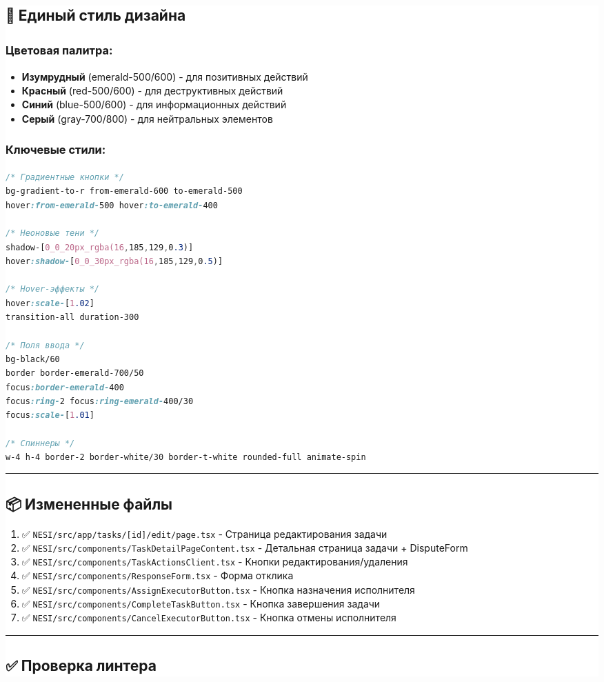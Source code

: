 
## 🎨 Единый стиль дизайна

### Цветовая палитра:

- **Изумрудный** (emerald-500/600) - для позитивных действий
- **Красный** (red-500/600) - для деструктивных действий
- **Синий** (blue-500/600) - для информационных действий
- **Серый** (gray-700/800) - для нейтральных элементов

### Ключевые стили:

```css
/* Градиентные кнопки */
bg-gradient-to-r from-emerald-600 to-emerald-500
hover:from-emerald-500 hover:to-emerald-400

/* Неоновые тени */
shadow-[0_0_20px_rgba(16,185,129,0.3)]
hover:shadow-[0_0_30px_rgba(16,185,129,0.5)]

/* Hover-эффекты */
hover:scale-[1.02]
transition-all duration-300

/* Поля ввода */
bg-black/60
border border-emerald-700/50
focus:border-emerald-400
focus:ring-2 focus:ring-emerald-400/30
focus:scale-[1.01]

/* Спиннеры */
w-4 h-4 border-2 border-white/30 border-t-white rounded-full animate-spin
```

---

## 📦 Измененные файлы

1. ✅ `NESI/src/app/tasks/[id]/edit/page.tsx` - Страница редактирования задачи
2. ✅ `NESI/src/components/TaskDetailPageContent.tsx` - Детальная страница задачи + DisputeForm
3. ✅ `NESI/src/components/TaskActionsClient.tsx` - Кнопки редактирования/удаления
4. ✅ `NESI/src/components/ResponseForm.tsx` - Форма отклика
5. ✅ `NESI/src/components/AssignExecutorButton.tsx` - Кнопка назначения исполнителя
6. ✅ `NESI/src/components/CompleteTaskButton.tsx` - Кнопка завершения задачи
7. ✅ `NESI/src/components/CancelExecutorButton.tsx` - Кнопка отмены исполнителя

---

## ✅ Проверка линтера
